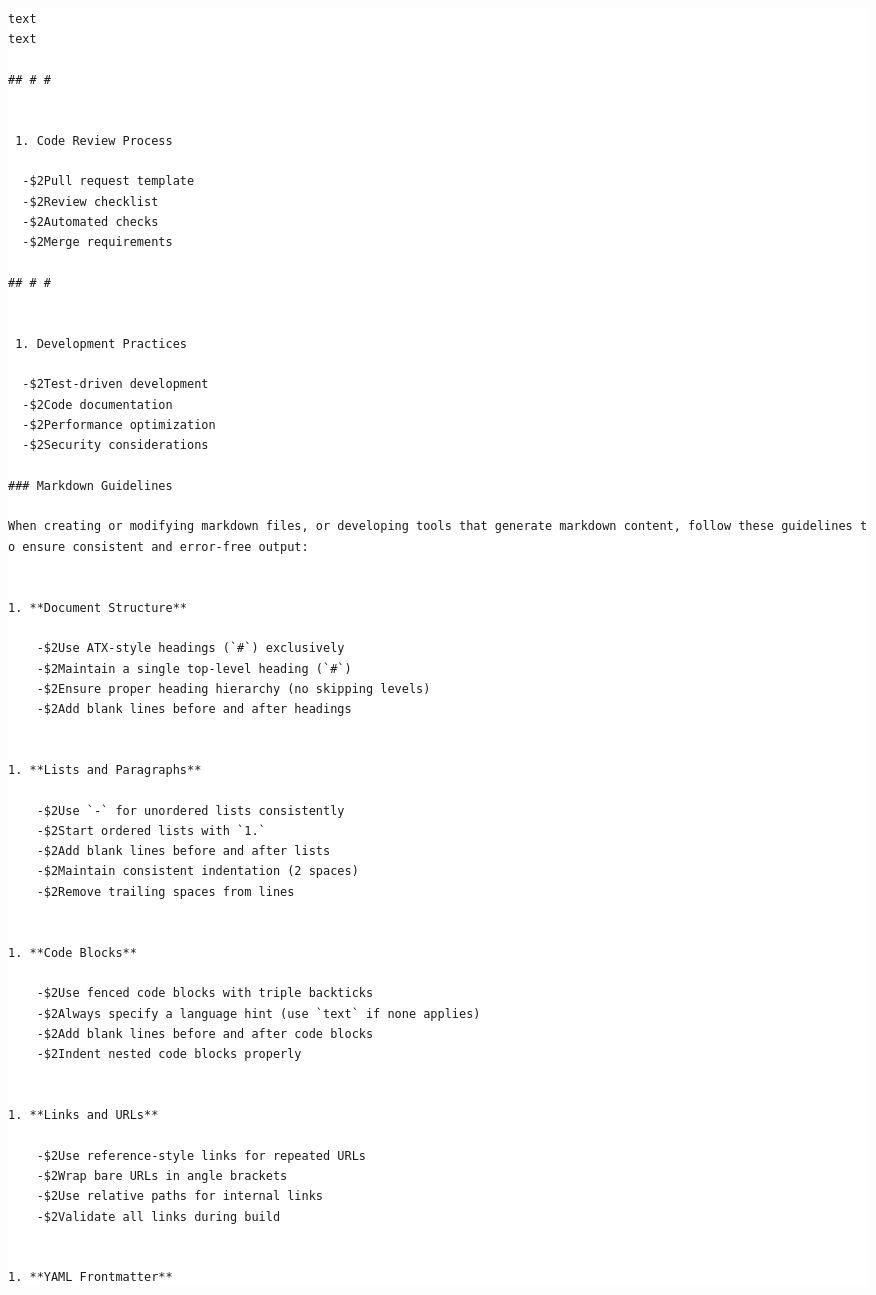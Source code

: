 ```text
text
text

## # #


 1. Code Review Process

  -$2Pull request template
  -$2Review checklist
  -$2Automated checks
  -$2Merge requirements

## # #


 1. Development Practices

  -$2Test-driven development
  -$2Code documentation
  -$2Performance optimization
  -$2Security considerations

### Markdown Guidelines

When creating or modifying markdown files, or developing tools that generate markdown content, follow these guidelines to ensure consistent and error-free output:


1. **Document Structure**

    -$2Use ATX-style headings (`#`) exclusively
    -$2Maintain a single top-level heading (`#`)
    -$2Ensure proper heading hierarchy (no skipping levels)
    -$2Add blank lines before and after headings


1. **Lists and Paragraphs**

    -$2Use `-` for unordered lists consistently
    -$2Start ordered lists with `1.`
    -$2Add blank lines before and after lists
    -$2Maintain consistent indentation (2 spaces)
    -$2Remove trailing spaces from lines


1. **Code Blocks**

    -$2Use fenced code blocks with triple backticks
    -$2Always specify a language hint (use `text` if none applies)
    -$2Add blank lines before and after code blocks
    -$2Indent nested code blocks properly


1. **Links and URLs**

    -$2Use reference-style links for repeated URLs
    -$2Wrap bare URLs in angle brackets
    -$2Use relative paths for internal links
    -$2Validate all links during build


1. **YAML Frontmatter**
```